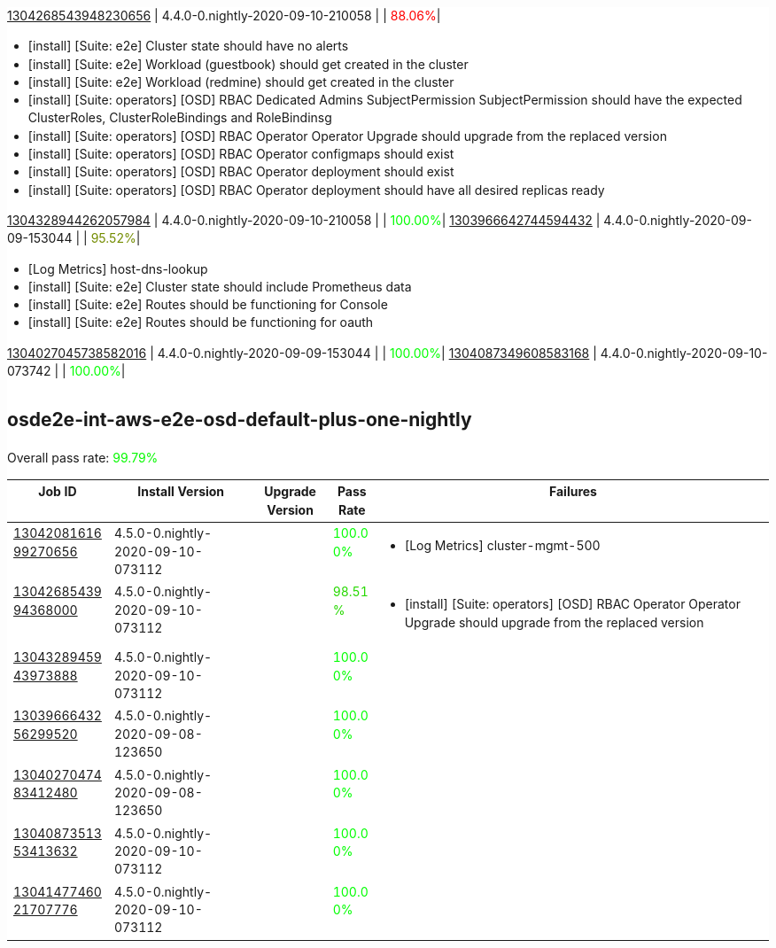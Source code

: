 [1304268543948230656](https://prow.ci.openshift.org/view/gs/origin-ci-test/logs/osde2e-int-aws-e2e-osd-default-nightly/1304268543948230656) | 4.4.0-0.nightly-2020-09-10-210058 |  | <span style="color:#ff0000;">88.06%</span>|<ul><li>[install] [Suite: e2e] Cluster state should have no alerts</li><li>[install] [Suite: e2e] Workload (guestbook) should get created in the cluster</li><li>[install] [Suite: e2e] Workload (redmine) should get created in the cluster</li><li>[install] [Suite: operators] [OSD] RBAC Dedicated Admins SubjectPermission SubjectPermission should have the expected ClusterRoles, ClusterRoleBindings and RoleBindinsg</li><li>[install] [Suite: operators] [OSD] RBAC Operator Operator Upgrade should upgrade from the replaced version</li><li>[install] [Suite: operators] [OSD] RBAC Operator configmaps should exist</li><li>[install] [Suite: operators] [OSD] RBAC Operator deployment should exist</li><li>[install] [Suite: operators] [OSD] RBAC Operator deployment should have all desired replicas ready</li></ul>
[1304328944262057984](https://prow.ci.openshift.org/view/gs/origin-ci-test/logs/osde2e-int-aws-e2e-osd-default-nightly/1304328944262057984) | 4.4.0-0.nightly-2020-09-10-210058 |  | <span style="color:#01fe00;">100.00%</span>|
[1303966642744594432](https://prow.ci.openshift.org/view/gs/origin-ci-test/logs/osde2e-int-aws-e2e-osd-default-nightly/1303966642744594432) | 4.4.0-0.nightly-2020-09-09-153044 |  | <span style="color:#738c00;">95.52%</span>|<ul><li>[Log Metrics] host-dns-lookup</li><li>[install] [Suite: e2e] Cluster state should include Prometheus data</li><li>[install] [Suite: e2e] Routes should be functioning for Console</li><li>[install] [Suite: e2e] Routes should be functioning for oauth</li></ul>
[1304027045738582016](https://prow.ci.openshift.org/view/gs/origin-ci-test/logs/osde2e-int-aws-e2e-osd-default-nightly/1304027045738582016) | 4.4.0-0.nightly-2020-09-09-153044 |  | <span style="color:#01fe00;">100.00%</span>|
[1304087349608583168](https://prow.ci.openshift.org/view/gs/origin-ci-test/logs/osde2e-int-aws-e2e-osd-default-nightly/1304087349608583168) | 4.4.0-0.nightly-2020-09-10-073742 |  | <span style="color:#01fe00;">100.00%</span>|



## osde2e-int-aws-e2e-osd-default-plus-one-nightly

Overall pass rate: <span style="color:#06f900;">99.79%</span>

| Job ID | Install Version | Upgrade Version | Pass Rate | Failures |
|--------|-----------------|-----------------|-----------|----------|
[1304208161699270656](https://prow.ci.openshift.org/view/gs/origin-ci-test/logs/osde2e-int-aws-e2e-osd-default-plus-one-nightly/1304208161699270656) | 4.5.0-0.nightly-2020-09-10-073112 |  | <span style="color:#01fe00;">100.00%</span>|<ul><li>[Log Metrics] cluster-mgmt-500</li></ul>
[1304268543994368000](https://prow.ci.openshift.org/view/gs/origin-ci-test/logs/osde2e-int-aws-e2e-osd-default-plus-one-nightly/1304268543994368000) | 4.5.0-0.nightly-2020-09-10-073112 |  | <span style="color:#27d800;">98.51%</span>|<ul><li>[install] [Suite: operators] [OSD] RBAC Operator Operator Upgrade should upgrade from the replaced version</li></ul>
[1304328945943973888](https://prow.ci.openshift.org/view/gs/origin-ci-test/logs/osde2e-int-aws-e2e-osd-default-plus-one-nightly/1304328945943973888) | 4.5.0-0.nightly-2020-09-10-073112 |  | <span style="color:#01fe00;">100.00%</span>|
[1303966643256299520](https://prow.ci.openshift.org/view/gs/origin-ci-test/logs/osde2e-int-aws-e2e-osd-default-plus-one-nightly/1303966643256299520) | 4.5.0-0.nightly-2020-09-08-123650 |  | <span style="color:#01fe00;">100.00%</span>|
[1304027047483412480](https://prow.ci.openshift.org/view/gs/origin-ci-test/logs/osde2e-int-aws-e2e-osd-default-plus-one-nightly/1304027047483412480) | 4.5.0-0.nightly-2020-09-08-123650 |  | <span style="color:#01fe00;">100.00%</span>|
[1304087351353413632](https://prow.ci.openshift.org/view/gs/origin-ci-test/logs/osde2e-int-aws-e2e-osd-default-plus-one-nightly/1304087351353413632) | 4.5.0-0.nightly-2020-09-10-073112 |  | <span style="color:#01fe00;">100.00%</span>|
[1304147746021707776](https://prow.ci.openshift.org/view/gs/origin-ci-test/logs/osde2e-int-aws-e2e-osd-default-plus-one-nightly/1304147746021707776) | 4.5.0-0.nightly-2020-09-10-073112 |  | <span style="color:#01fe00;">100.00%</span>|
